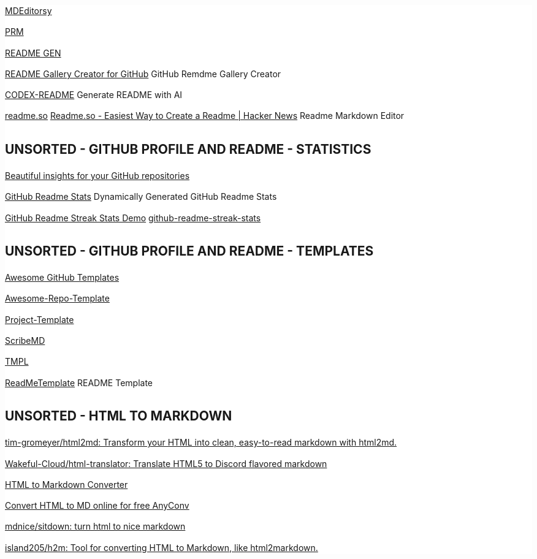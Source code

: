 [MDEditorsy](https://mdeditorsy.vercel.app/)

[PRM](https://prm.pushkaryadav.in/)

[README GEN](https://readme-gen.vercel.app/app)

[README Gallery Creator for GitHub](http://felixhayashi.github.io/ReadmeGalleryCreatorForGitHub)
GitHub Remdme Gallery Creator

[CODEX-README](https://github.com/tom-doerr/codex-readme)
Generate README with AI

[readme.so](https://readme.so/)
[Readme.so - Easiest Way to Create a Readme | Hacker News](https://news.ycombinator.com/item?id=27006740)
Readme Markdown Editor

## UNSORTED - GITHUB PROFILE AND README - STATISTICS

[Beautiful insights for your GitHub repositories](https://repobeats.axiom.co/)

[GitHub Readme Stats](https://github.com/anuraghazra/github-readme-stats)
Dynamically Generated GitHub Readme Stats

[GitHub Readme Streak Stats Demo](https://github-readme-streak-stats.herokuapp.com/demo)
[github-readme-streak-stats](https://github.com/DenverCoder1/github-readme-streak-stats)

## UNSORTED - GITHUB PROFILE AND README - TEMPLATES

[Awesome GitHub Templates](https://github.com/dec0dOS/amazing-github-template)

[Awesome-Repo-Template](https://github.com/MarketingPipeline/Awesome-Repo-Template)

[Project-Template](https://github.com/Josee9988/project-template)

[ScribeMD](https://github.com/ScribeMD/template-repo)

[TMPL](https://github.com/svengreb/tmpl)

[ReadMeTemplate](https://github.com/roshanlam/ReadMeTemplate)
README Template

## UNSORTED - HTML TO MARKDOWN

[tim-gromeyer/html2md: Transform your HTML into clean, easy-to-read markdown with html2md.](https://github.com/tim-gromeyer/html2md)

[Wakeful-Cloud/html-translator: Translate HTML5 to Discord flavored markdown](https://github.com/Wakeful-Cloud/html-translator)

[HTML to Markdown Converter](https://products.aspose.app/html/conversion/html-to-md)

[Convert HTML to MD online for free AnyConv](https://anyconv.com/html-to-md-converter/)

[mdnice/sitdown: turn html to nice markdown](https://github.com/mdnice/sitdown)

[island205/h2m: Tool for converting HTML to Markdown, like html2markdown.](https://github.com/island205/h2m)
